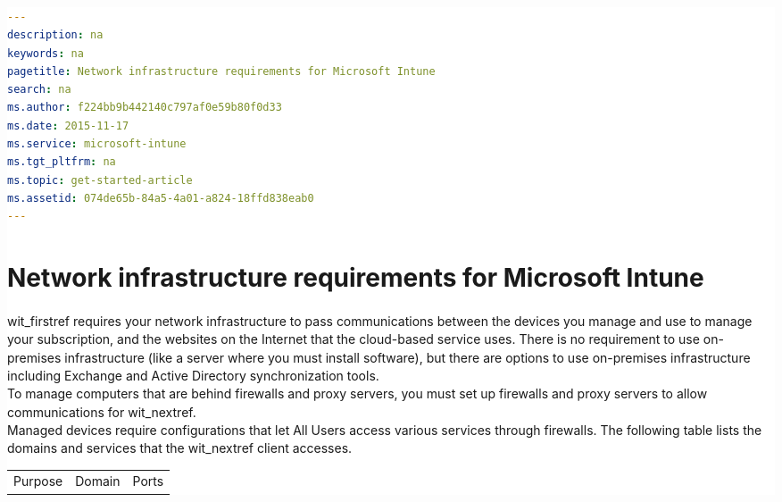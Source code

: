 ```yaml
---
description: na
keywords: na
pagetitle: Network infrastructure requirements for Microsoft Intune
search: na
ms.author: f224bb9b442140c797af0e59b80f0d33
ms.date: 2015-11-17
ms.service: microsoft-intune
ms.tgt_pltfrm: na
ms.topic: get-started-article
ms.assetid: 074de65b-84a5-4a01-a824-18ffd838eab0
---
```

# Network infrastructure requirements for Microsoft Intune
<?xml version="1.0" encoding="utf-8"?>
<developerWalkthroughDocument xmlns="http://ddue.schemas.microsoft.com/authoring/2003/5" xmlns:xlink="http://www.w3.org/1999/xlink" xmlns:xsi="http://www.w3.org/2001/XMLSchema-instance" xsi:schemaLocation="http://ddue.schemas.microsoft.com/authoring/2003/5 http://dduestorage.blob.core.windows.net/ddueschema/developer.xsd">
  <introduction>
    <para>
        <token>wit_firstref</token> requires your network infrastructure to pass communications between the devices you manage and use to manage your subscription, and the websites on the Internet that the cloud-based service uses.</para>
      <para>There is no requirement to use on-premises infrastructure (like a server where you must install software), but there are options to use on-premises infrastructure including Exchange and Active Directory synchronization tools.</para>
    
    
  </introduction>
  <section address="BKMK_NetworkReqs">
        <title>Network infrastructure</title>
        <content>
          <para>To manage computers that are behind firewalls and proxy servers, you must set up firewalls and proxy servers to allow communications for <token>wit_nextref</token>.</para>
        </content>
        <sections>
          <section address="BKMK_FirewallReqs">
            <title>Requirements for firewalls, ports, and domains</title>
            <content>
              <para>Managed devices require configurations that let <ui>All Users</ui> access various services through firewalls.</para>
              <para>The following table lists the domains and services that the <token>wit_nextref</token> client accesses.</para>
              <table xmlns:caps="http://schemas.microsoft.com/build/caps/2013/11">
                <tbody>
                  <tr>
                    <TD>
                      <para>
                        <legacyBold>Purpose</legacyBold>
                      </para>
                    </TD>
                    <TD>
                      <para>
                        <legacyBold>Domain</legacyBold>
                      </para>
                    </TD>
                    <TD>
                      <para>
                        <legacyBold>Ports</legacyBold>
                      </para>
                    </TD>